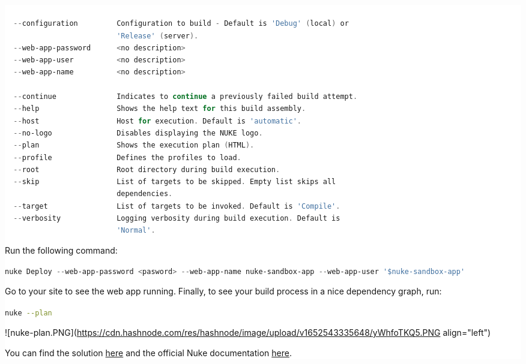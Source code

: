 ```powershell

  --configuration         Configuration to build - Default is 'Debug' (local) or
                          'Release' (server).
  --web-app-password      <no description>
  --web-app-user          <no description>
  --web-app-name          <no description>

  --continue              Indicates to continue a previously failed build attempt.
  --help                  Shows the help text for this build assembly.
  --host                  Host for execution. Default is 'automatic'.
  --no-logo               Disables displaying the NUKE logo.
  --plan                  Shows the execution plan (HTML).
  --profile               Defines the profiles to load.
  --root                  Root directory during build execution.
  --skip                  List of targets to be skipped. Empty list skips all
                          dependencies.
  --target                List of targets to be invoked. Default is 'Compile'.
  --verbosity             Logging verbosity during build execution. Default is
                          'Normal'.
```

Run the following command:

```powershell
nuke Deploy --web-app-password <pasword> --web-app-name nuke-sandbox-app --web-app-user '$nuke-sandbox-app'
```

Go to your site to see the web app running. Finally, to see your build process in a nice dependency graph, run:

```bash
nuke --plan
```

![nuke-plan.PNG](https://cdn.hashnode.com/res/hashnode/image/upload/v1652543335648/yWhfoTKQ5.PNG align="left")

You can find the solution [here](https://github.com/raulnq/nuke-sandbox/tree/original) and the official Nuke documentation [here](https://nuke.build/docs/getting-started/philosophy.html).